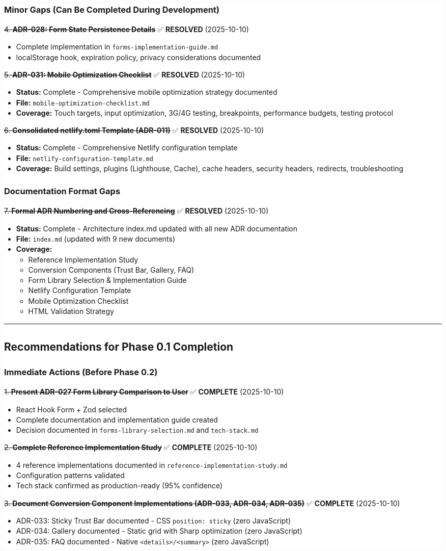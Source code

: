 ### Minor Gaps (Can Be Completed During Development)

~~4. **ADR-028: Form State Persistence Details**~~ ✅ **RESOLVED** (2025-10-10)
   - Complete implementation in `forms-implementation-guide.md`
   - localStorage hook, expiration policy, privacy considerations documented

~~5. **ADR-031: Mobile Optimization Checklist**~~ ✅ **RESOLVED** (2025-10-10)
   - **Status:** Complete - Comprehensive mobile optimization strategy documented
   - **File:** `mobile-optimization-checklist.md`
   - **Coverage:** Touch targets, input optimization, 3G/4G testing, breakpoints, performance budgets, testing protocol

~~6. **Consolidated netlify.toml Template (ADR-011)**~~ ✅ **RESOLVED** (2025-10-10)
   - **Status:** Complete - Comprehensive Netlify configuration template
   - **File:** `netlify-configuration-template.md`
   - **Coverage:** Build settings, plugins (Lighthouse, Cache), cache headers, security headers, redirects, troubleshooting

### Documentation Format Gaps

~~7. **Formal ADR Numbering and Cross-Referencing**~~ ✅ **RESOLVED** (2025-10-10)
   - **Status:** Complete - Architecture index.md updated with all new ADR documentation
   - **File:** `index.md` (updated with 9 new documents)
   - **Coverage:**
     - Reference Implementation Study
     - Conversion Components (Trust Bar, Gallery, FAQ)
     - Form Library Selection & Implementation Guide
     - Netlify Configuration Template
     - Mobile Optimization Checklist
     - HTML Validation Strategy

---

## Recommendations for Phase 0.1 Completion

### Immediate Actions (Before Phase 0.2)

~~1. **Present ADR-027 Form Library Comparison to User**~~ ✅ **COMPLETE** (2025-10-10)
   - React Hook Form + Zod selected
   - Complete documentation and implementation guide created
   - Decision documented in `forms-library-selection.md` and `tech-stack.md`

~~2. **Complete Reference Implementation Study**~~ ✅ **COMPLETE** (2025-10-10)
   - 4 reference implementations documented in `reference-implementation-study.md`
   - Configuration patterns validated
   - Tech stack confirmed as production-ready (95% confidence)

~~3. **Document Conversion Component Implementations (ADR-033, ADR-034, ADR-035)**~~ ✅ **COMPLETE** (2025-10-10)
   - ADR-033: Sticky Trust Bar documented - CSS `position: sticky` (zero JavaScript)
   - ADR-034: Gallery documented - Static grid with Sharp optimization (zero JavaScript)
   - ADR-035: FAQ documented - Native `<details>/<summary>` (zero JavaScript)
